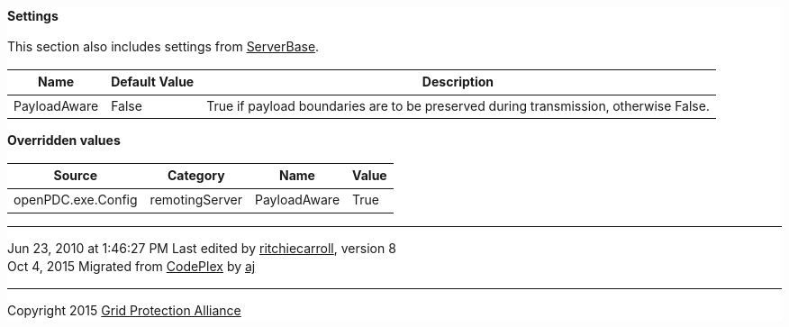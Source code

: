 **Settings**

This section also includes settings from [ServerBase](#serverbase).


| Name | Default Value | Description |
| ---- | ------------- | ----------- |
| PayloadAware | False | True if payload boundaries are to be preserved during transmission, otherwise False. |

**Overridden values**

| Source | Category | Name | Value |
| ------ | -------- | ---- | ----- |
| openPDC.exe.Config | remotingServer | PayloadAware | True |

---

Jun 23, 2010 at 1:46:27 PM Last edited by [ritchiecarroll](https://github.com/ritchiecarroll), version 8  
Oct 4, 2015 Migrated from [CodePlex](http://openpdc.codeplex.com/wikipage?title=Config%20File) by [aj](https://github.com/ajstadlin)

---

Copyright 2015 [Grid Protection Alliance](http://www.gridprotectionalliance.org)